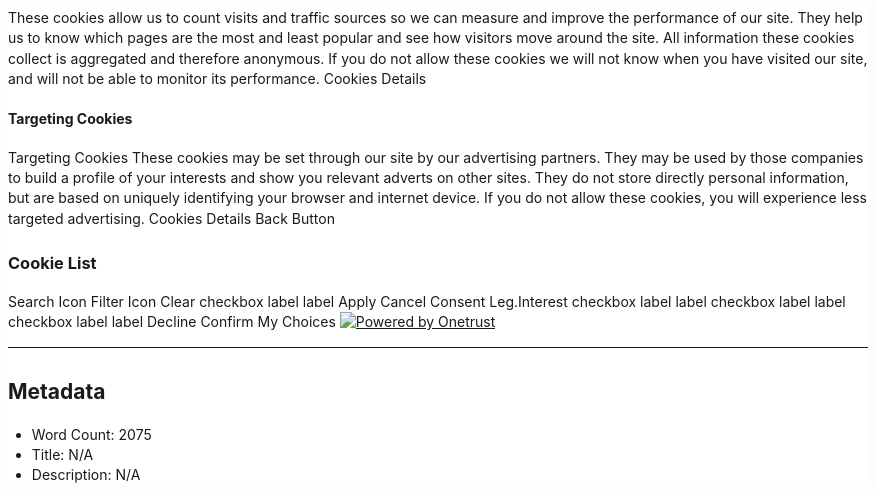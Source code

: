 These cookies allow us to count visits and traffic sources so we can measure and improve the performance of our site. They help us to know which pages are the most and least popular and see how visitors move around the site. All information these cookies collect is aggregated and therefore anonymous. If you do not allow these cookies we will not know when you have visited our site, and will not be able to monitor its performance.
Cookies Details‎
#### Targeting Cookies
Targeting Cookies
These cookies may be set through our site by our advertising partners. They may be used by those companies to build a profile of your interests and show you relevant adverts on other sites. They do not store directly personal information, but are based on uniquely identifying your browser and internet device. If you do not allow these cookies, you will experience less targeted advertising.
Cookies Details‎
Back Button
### Cookie List
Search Icon
Filter Icon
Clear
checkbox label label
Apply Cancel
Consent Leg.Interest
checkbox label label
checkbox label label
checkbox label label
Decline Confirm My Choices
[![Powered by Onetrust](https://cdn.cookielaw.org/logos/static/powered_by_logo.svg)](https://www.onetrust.com/products/cookie-consent/)


---

## Metadata
- Word Count: 2075
- Title: N/A
- Description: N/A


